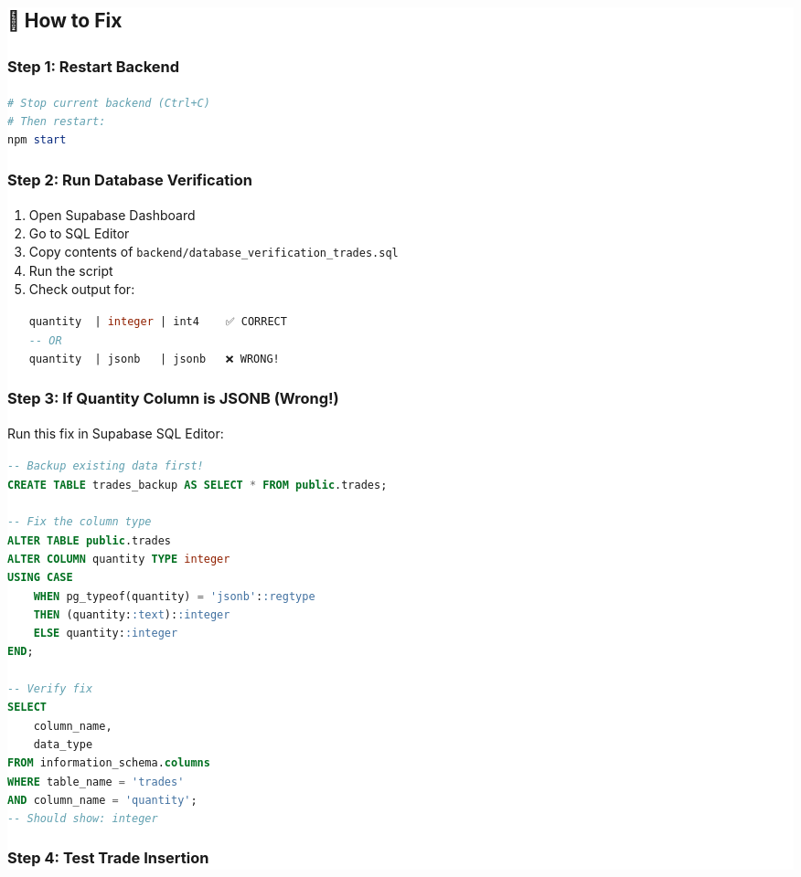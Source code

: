 
## 🔧 How to Fix

### Step 1: Restart Backend

```powershell
# Stop current backend (Ctrl+C)
# Then restart:
npm start
```

### Step 2: Run Database Verification

1. Open Supabase Dashboard
2. Go to SQL Editor
3. Copy contents of `backend/database_verification_trades.sql`
4. Run the script
5. Check output for:
   ```sql
   quantity  | integer | int4    ✅ CORRECT
   -- OR
   quantity  | jsonb   | jsonb   ❌ WRONG!
   ```

### Step 3: If Quantity Column is JSONB (Wrong!)

Run this fix in Supabase SQL Editor:

```sql
-- Backup existing data first!
CREATE TABLE trades_backup AS SELECT * FROM public.trades;

-- Fix the column type
ALTER TABLE public.trades 
ALTER COLUMN quantity TYPE integer 
USING CASE 
    WHEN pg_typeof(quantity) = 'jsonb'::regtype 
    THEN (quantity::text)::integer
    ELSE quantity::integer
END;

-- Verify fix
SELECT 
    column_name,
    data_type 
FROM information_schema.columns 
WHERE table_name = 'trades' 
AND column_name = 'quantity';
-- Should show: integer
```

### Step 4: Test Trade Insertion
